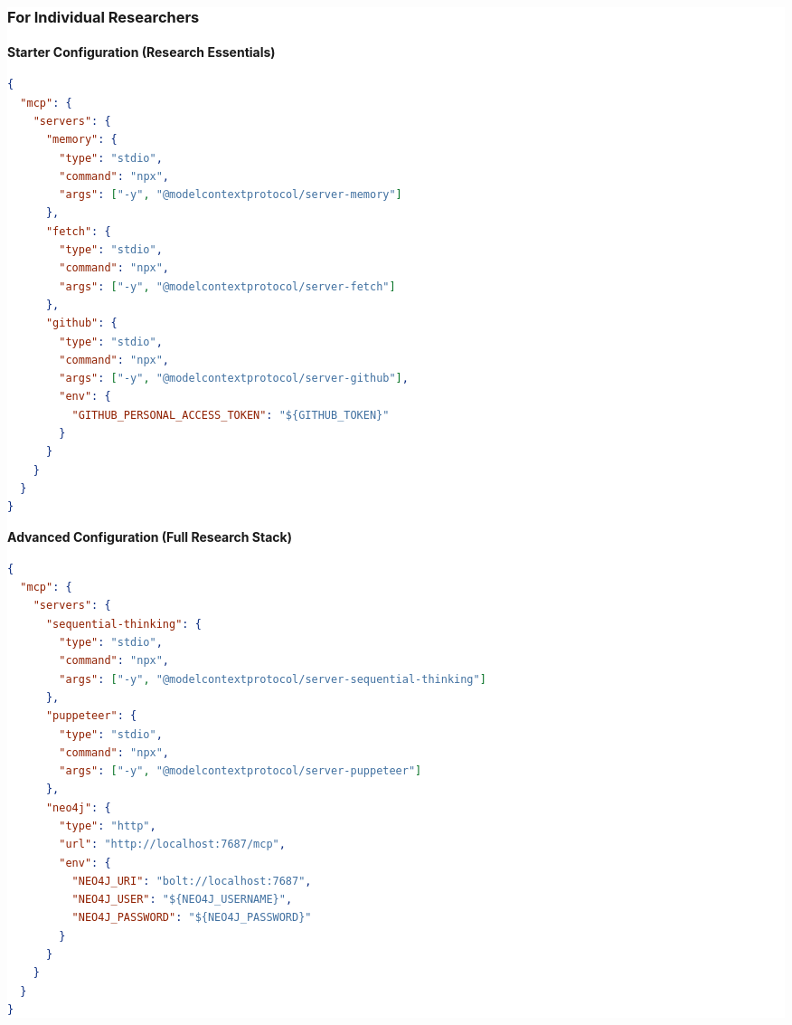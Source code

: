 ### For Individual Researchers

**Starter Configuration (Research Essentials)**
```json
{
  "mcp": {
    "servers": {
      "memory": {
        "type": "stdio",
        "command": "npx",
        "args": ["-y", "@modelcontextprotocol/server-memory"]
      },
      "fetch": {
        "type": "stdio", 
        "command": "npx",
        "args": ["-y", "@modelcontextprotocol/server-fetch"]
      },
      "github": {
        "type": "stdio",
        "command": "npx", 
        "args": ["-y", "@modelcontextprotocol/server-github"],
        "env": {
          "GITHUB_PERSONAL_ACCESS_TOKEN": "${GITHUB_TOKEN}"
        }
      }
    }
  }
}
```

**Advanced Configuration (Full Research Stack)**
```json
{
  "mcp": {
    "servers": {
      "sequential-thinking": {
        "type": "stdio",
        "command": "npx",
        "args": ["-y", "@modelcontextprotocol/server-sequential-thinking"]
      },
      "puppeteer": {
        "type": "stdio", 
        "command": "npx",
        "args": ["-y", "@modelcontextprotocol/server-puppeteer"]
      },
      "neo4j": {
        "type": "http",
        "url": "http://localhost:7687/mcp",
        "env": {
          "NEO4J_URI": "bolt://localhost:7687",
          "NEO4J_USER": "${NEO4J_USERNAME}",
          "NEO4J_PASSWORD": "${NEO4J_PASSWORD}"
        }
      }
    }
  }
}
```
